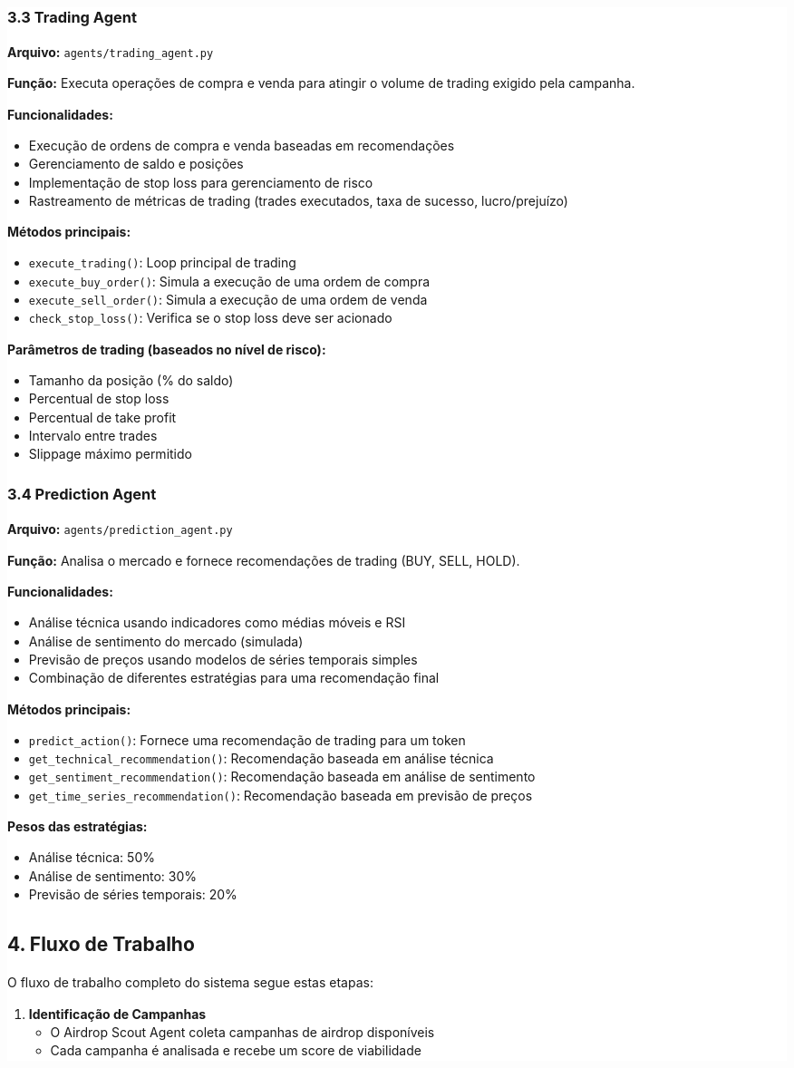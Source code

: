 ### 3.3 Trading Agent

**Arquivo:** `agents/trading_agent.py`

**Função:** Executa operações de compra e venda para atingir o volume de trading exigido pela campanha.

**Funcionalidades:**
- Execução de ordens de compra e venda baseadas em recomendações
- Gerenciamento de saldo e posições
- Implementação de stop loss para gerenciamento de risco
- Rastreamento de métricas de trading (trades executados, taxa de sucesso, lucro/prejuízo)

**Métodos principais:**
- `execute_trading()`: Loop principal de trading
- `execute_buy_order()`: Simula a execução de uma ordem de compra
- `execute_sell_order()`: Simula a execução de uma ordem de venda
- `check_stop_loss()`: Verifica se o stop loss deve ser acionado

**Parâmetros de trading (baseados no nível de risco):**
- Tamanho da posição (% do saldo)
- Percentual de stop loss
- Percentual de take profit
- Intervalo entre trades
- Slippage máximo permitido

### 3.4 Prediction Agent

**Arquivo:** `agents/prediction_agent.py`

**Função:** Analisa o mercado e fornece recomendações de trading (BUY, SELL, HOLD).

**Funcionalidades:**
- Análise técnica usando indicadores como médias móveis e RSI
- Análise de sentimento do mercado (simulada)
- Previsão de preços usando modelos de séries temporais simples
- Combinação de diferentes estratégias para uma recomendação final

**Métodos principais:**
- `predict_action()`: Fornece uma recomendação de trading para um token
- `get_technical_recommendation()`: Recomendação baseada em análise técnica
- `get_sentiment_recommendation()`: Recomendação baseada em análise de sentimento
- `get_time_series_recommendation()`: Recomendação baseada em previsão de preços

**Pesos das estratégias:**
- Análise técnica: 50%
- Análise de sentimento: 30%
- Previsão de séries temporais: 20%

## 4. Fluxo de Trabalho

O fluxo de trabalho completo do sistema segue estas etapas:

1. **Identificação de Campanhas**
   - O Airdrop Scout Agent coleta campanhas de airdrop disponíveis
   - Cada campanha é analisada e recebe um score de viabilidade
